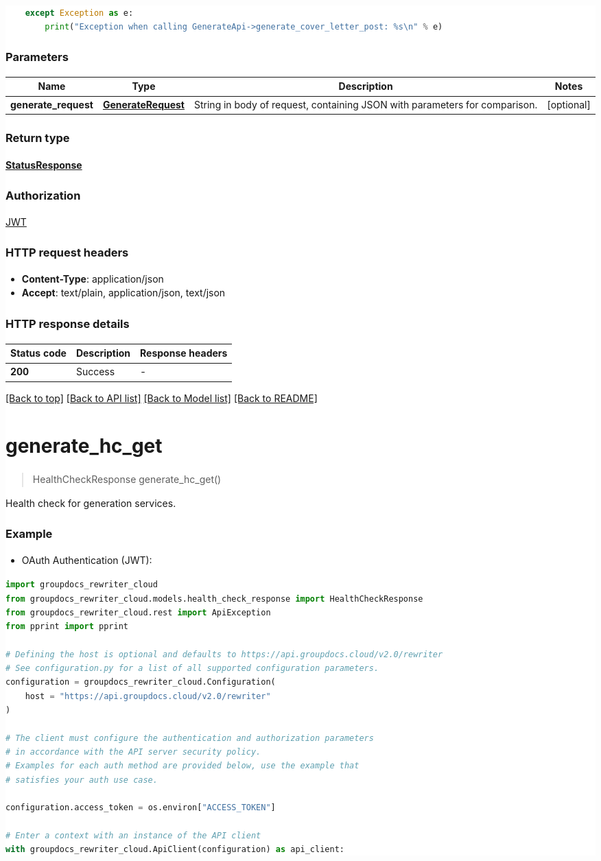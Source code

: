 ```python
    except Exception as e:
        print("Exception when calling GenerateApi->generate_cover_letter_post: %s\n" % e)
```



### Parameters


Name | Type | Description  | Notes
------------- | ------------- | ------------- | -------------
 **generate_request** | [**GenerateRequest**](GenerateRequest.md)| String in body of request, containing JSON with parameters for comparison. | [optional] 

### Return type

[**StatusResponse**](StatusResponse.md)

### Authorization

[JWT](../README.md#JWT)

### HTTP request headers

 - **Content-Type**: application/json
 - **Accept**: text/plain, application/json, text/json

### HTTP response details

| Status code | Description | Response headers |
|-------------|-------------|------------------|
**200** | Success |  -  |

[[Back to top]](#) [[Back to API list]](../README.md#documentation-for-api-endpoints) [[Back to Model list]](../README.md#documentation-for-models) [[Back to README]](../README.md)

# **generate_hc_get**
> HealthCheckResponse generate_hc_get()

Health check for generation services.

### Example

* OAuth Authentication (JWT):

```python
import groupdocs_rewriter_cloud
from groupdocs_rewriter_cloud.models.health_check_response import HealthCheckResponse
from groupdocs_rewriter_cloud.rest import ApiException
from pprint import pprint

# Defining the host is optional and defaults to https://api.groupdocs.cloud/v2.0/rewriter
# See configuration.py for a list of all supported configuration parameters.
configuration = groupdocs_rewriter_cloud.Configuration(
    host = "https://api.groupdocs.cloud/v2.0/rewriter"
)

# The client must configure the authentication and authorization parameters
# in accordance with the API server security policy.
# Examples for each auth method are provided below, use the example that
# satisfies your auth use case.

configuration.access_token = os.environ["ACCESS_TOKEN"]

# Enter a context with an instance of the API client
with groupdocs_rewriter_cloud.ApiClient(configuration) as api_client:
```